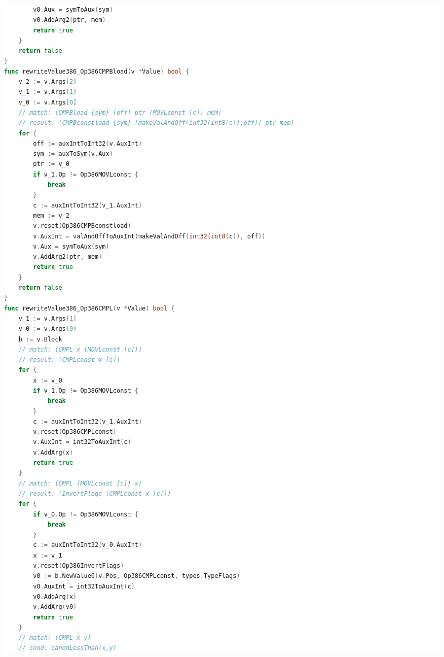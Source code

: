 ```go
		v0.Aux = symToAux(sym)
		v0.AddArg2(ptr, mem)
		return true
	}
	return false
}
func rewriteValue386_Op386CMPBload(v *Value) bool {
	v_2 := v.Args[2]
	v_1 := v.Args[1]
	v_0 := v.Args[0]
	// match: (CMPBload {sym} [off] ptr (MOVLconst [c]) mem)
	// result: (CMPBconstload {sym} [makeValAndOff(int32(int8(c)),off)] ptr mem)
	for {
		off := auxIntToInt32(v.AuxInt)
		sym := auxToSym(v.Aux)
		ptr := v_0
		if v_1.Op != Op386MOVLconst {
			break
		}
		c := auxIntToInt32(v_1.AuxInt)
		mem := v_2
		v.reset(Op386CMPBconstload)
		v.AuxInt = valAndOffToAuxInt(makeValAndOff(int32(int8(c)), off))
		v.Aux = symToAux(sym)
		v.AddArg2(ptr, mem)
		return true
	}
	return false
}
func rewriteValue386_Op386CMPL(v *Value) bool {
	v_1 := v.Args[1]
	v_0 := v.Args[0]
	b := v.Block
	// match: (CMPL x (MOVLconst [c]))
	// result: (CMPLconst x [c])
	for {
		x := v_0
		if v_1.Op != Op386MOVLconst {
			break
		}
		c := auxIntToInt32(v_1.AuxInt)
		v.reset(Op386CMPLconst)
		v.AuxInt = int32ToAuxInt(c)
		v.AddArg(x)
		return true
	}
	// match: (CMPL (MOVLconst [c]) x)
	// result: (InvertFlags (CMPLconst x [c]))
	for {
		if v_0.Op != Op386MOVLconst {
			break
		}
		c := auxIntToInt32(v_0.AuxInt)
		x := v_1
		v.reset(Op386InvertFlags)
		v0 := b.NewValue0(v.Pos, Op386CMPLconst, types.TypeFlags)
		v0.AuxInt = int32ToAuxInt(c)
		v0.AddArg(x)
		v.AddArg(v0)
		return true
	}
	// match: (CMPL x y)
	// cond: canonLessThan(x,y)
```